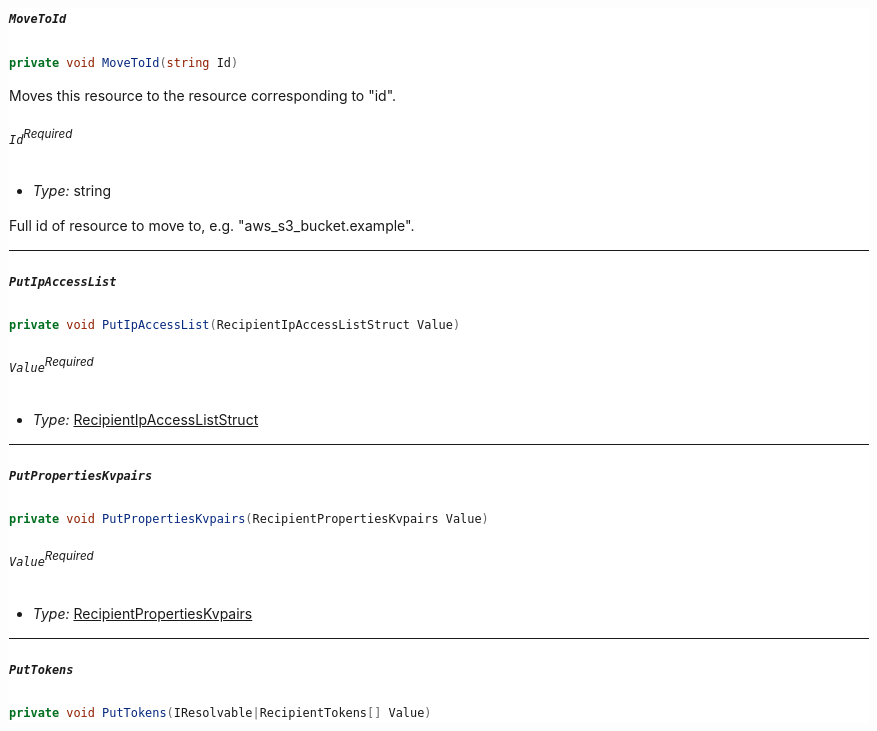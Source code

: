 
##### `MoveToId` <a name="MoveToId" id="@cdktf/provider-databricks.recipient.Recipient.moveToId"></a>

```csharp
private void MoveToId(string Id)
```

Moves this resource to the resource corresponding to "id".

###### `Id`<sup>Required</sup> <a name="Id" id="@cdktf/provider-databricks.recipient.Recipient.moveToId.parameter.id"></a>

- *Type:* string

Full id of resource to move to, e.g. "aws_s3_bucket.example".

---

##### `PutIpAccessList` <a name="PutIpAccessList" id="@cdktf/provider-databricks.recipient.Recipient.putIpAccessList"></a>

```csharp
private void PutIpAccessList(RecipientIpAccessListStruct Value)
```

###### `Value`<sup>Required</sup> <a name="Value" id="@cdktf/provider-databricks.recipient.Recipient.putIpAccessList.parameter.value"></a>

- *Type:* <a href="#@cdktf/provider-databricks.recipient.RecipientIpAccessListStruct">RecipientIpAccessListStruct</a>

---

##### `PutPropertiesKvpairs` <a name="PutPropertiesKvpairs" id="@cdktf/provider-databricks.recipient.Recipient.putPropertiesKvpairs"></a>

```csharp
private void PutPropertiesKvpairs(RecipientPropertiesKvpairs Value)
```

###### `Value`<sup>Required</sup> <a name="Value" id="@cdktf/provider-databricks.recipient.Recipient.putPropertiesKvpairs.parameter.value"></a>

- *Type:* <a href="#@cdktf/provider-databricks.recipient.RecipientPropertiesKvpairs">RecipientPropertiesKvpairs</a>

---

##### `PutTokens` <a name="PutTokens" id="@cdktf/provider-databricks.recipient.Recipient.putTokens"></a>

```csharp
private void PutTokens(IResolvable|RecipientTokens[] Value)
```
